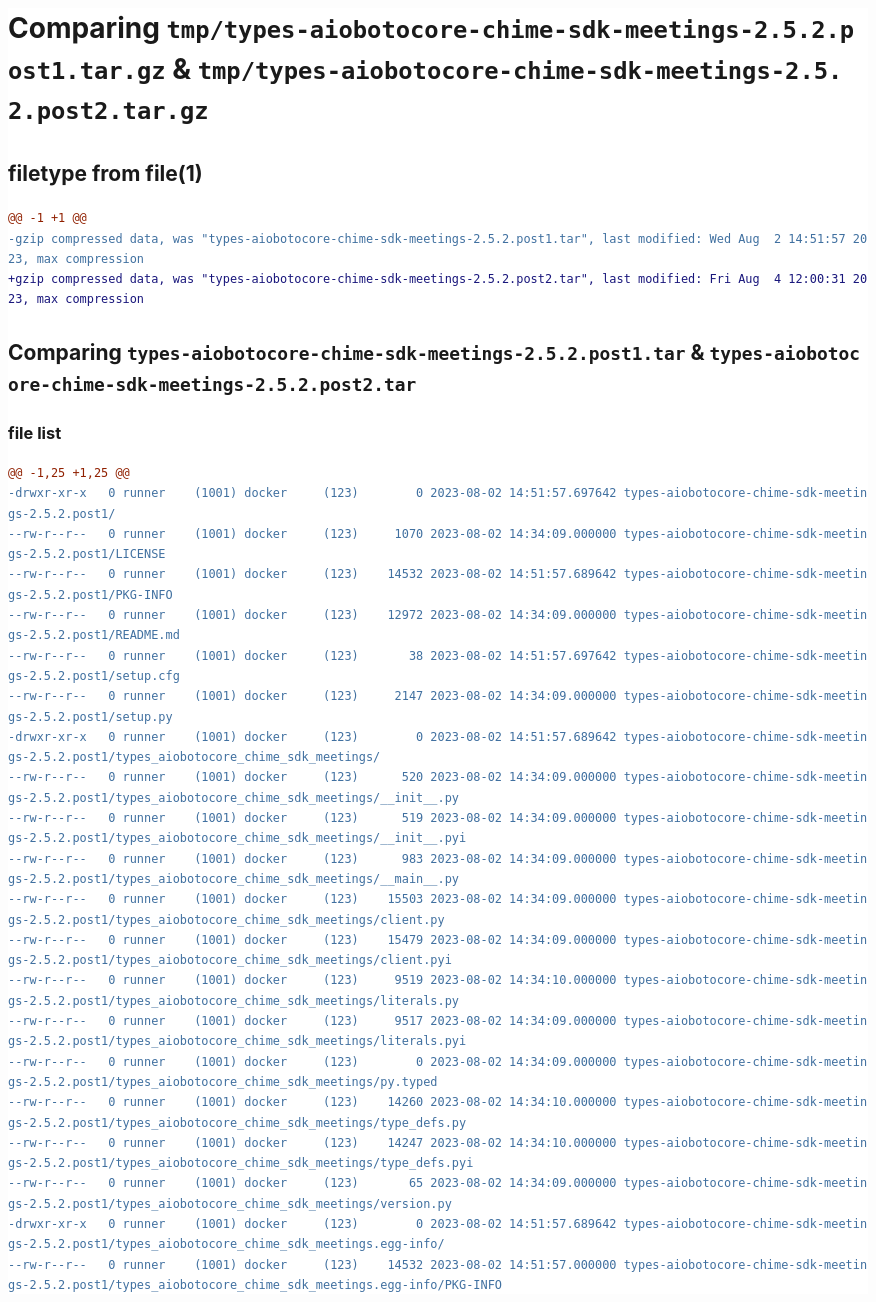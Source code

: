 # Comparing `tmp/types-aiobotocore-chime-sdk-meetings-2.5.2.post1.tar.gz` & `tmp/types-aiobotocore-chime-sdk-meetings-2.5.2.post2.tar.gz`

## filetype from file(1)

```diff
@@ -1 +1 @@
-gzip compressed data, was "types-aiobotocore-chime-sdk-meetings-2.5.2.post1.tar", last modified: Wed Aug  2 14:51:57 2023, max compression
+gzip compressed data, was "types-aiobotocore-chime-sdk-meetings-2.5.2.post2.tar", last modified: Fri Aug  4 12:00:31 2023, max compression
```

## Comparing `types-aiobotocore-chime-sdk-meetings-2.5.2.post1.tar` & `types-aiobotocore-chime-sdk-meetings-2.5.2.post2.tar`

### file list

```diff
@@ -1,25 +1,25 @@
-drwxr-xr-x   0 runner    (1001) docker     (123)        0 2023-08-02 14:51:57.697642 types-aiobotocore-chime-sdk-meetings-2.5.2.post1/
--rw-r--r--   0 runner    (1001) docker     (123)     1070 2023-08-02 14:34:09.000000 types-aiobotocore-chime-sdk-meetings-2.5.2.post1/LICENSE
--rw-r--r--   0 runner    (1001) docker     (123)    14532 2023-08-02 14:51:57.689642 types-aiobotocore-chime-sdk-meetings-2.5.2.post1/PKG-INFO
--rw-r--r--   0 runner    (1001) docker     (123)    12972 2023-08-02 14:34:09.000000 types-aiobotocore-chime-sdk-meetings-2.5.2.post1/README.md
--rw-r--r--   0 runner    (1001) docker     (123)       38 2023-08-02 14:51:57.697642 types-aiobotocore-chime-sdk-meetings-2.5.2.post1/setup.cfg
--rw-r--r--   0 runner    (1001) docker     (123)     2147 2023-08-02 14:34:09.000000 types-aiobotocore-chime-sdk-meetings-2.5.2.post1/setup.py
-drwxr-xr-x   0 runner    (1001) docker     (123)        0 2023-08-02 14:51:57.689642 types-aiobotocore-chime-sdk-meetings-2.5.2.post1/types_aiobotocore_chime_sdk_meetings/
--rw-r--r--   0 runner    (1001) docker     (123)      520 2023-08-02 14:34:09.000000 types-aiobotocore-chime-sdk-meetings-2.5.2.post1/types_aiobotocore_chime_sdk_meetings/__init__.py
--rw-r--r--   0 runner    (1001) docker     (123)      519 2023-08-02 14:34:09.000000 types-aiobotocore-chime-sdk-meetings-2.5.2.post1/types_aiobotocore_chime_sdk_meetings/__init__.pyi
--rw-r--r--   0 runner    (1001) docker     (123)      983 2023-08-02 14:34:09.000000 types-aiobotocore-chime-sdk-meetings-2.5.2.post1/types_aiobotocore_chime_sdk_meetings/__main__.py
--rw-r--r--   0 runner    (1001) docker     (123)    15503 2023-08-02 14:34:09.000000 types-aiobotocore-chime-sdk-meetings-2.5.2.post1/types_aiobotocore_chime_sdk_meetings/client.py
--rw-r--r--   0 runner    (1001) docker     (123)    15479 2023-08-02 14:34:09.000000 types-aiobotocore-chime-sdk-meetings-2.5.2.post1/types_aiobotocore_chime_sdk_meetings/client.pyi
--rw-r--r--   0 runner    (1001) docker     (123)     9519 2023-08-02 14:34:10.000000 types-aiobotocore-chime-sdk-meetings-2.5.2.post1/types_aiobotocore_chime_sdk_meetings/literals.py
--rw-r--r--   0 runner    (1001) docker     (123)     9517 2023-08-02 14:34:09.000000 types-aiobotocore-chime-sdk-meetings-2.5.2.post1/types_aiobotocore_chime_sdk_meetings/literals.pyi
--rw-r--r--   0 runner    (1001) docker     (123)        0 2023-08-02 14:34:09.000000 types-aiobotocore-chime-sdk-meetings-2.5.2.post1/types_aiobotocore_chime_sdk_meetings/py.typed
--rw-r--r--   0 runner    (1001) docker     (123)    14260 2023-08-02 14:34:10.000000 types-aiobotocore-chime-sdk-meetings-2.5.2.post1/types_aiobotocore_chime_sdk_meetings/type_defs.py
--rw-r--r--   0 runner    (1001) docker     (123)    14247 2023-08-02 14:34:10.000000 types-aiobotocore-chime-sdk-meetings-2.5.2.post1/types_aiobotocore_chime_sdk_meetings/type_defs.pyi
--rw-r--r--   0 runner    (1001) docker     (123)       65 2023-08-02 14:34:09.000000 types-aiobotocore-chime-sdk-meetings-2.5.2.post1/types_aiobotocore_chime_sdk_meetings/version.py
-drwxr-xr-x   0 runner    (1001) docker     (123)        0 2023-08-02 14:51:57.689642 types-aiobotocore-chime-sdk-meetings-2.5.2.post1/types_aiobotocore_chime_sdk_meetings.egg-info/
--rw-r--r--   0 runner    (1001) docker     (123)    14532 2023-08-02 14:51:57.000000 types-aiobotocore-chime-sdk-meetings-2.5.2.post1/types_aiobotocore_chime_sdk_meetings.egg-info/PKG-INFO
```